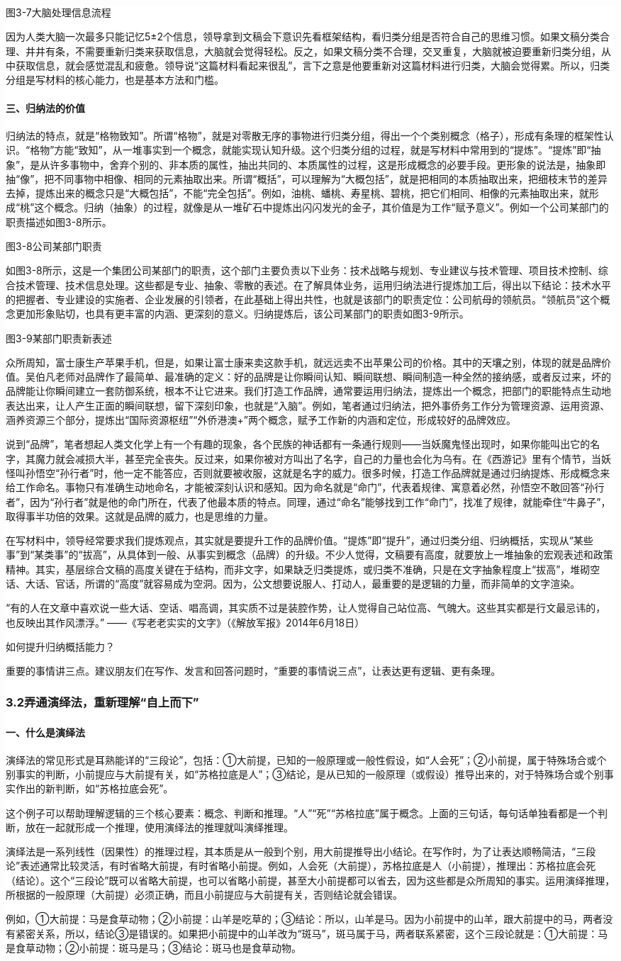 图3\-7大脑处理信息流程

因为人类大脑一次最多只能记忆5±2个信息，领导拿到文稿会下意识先看框架结构，看归类分组是否符合自己的思维习惯。如果文稿分类合理、井井有条，不需要重新归类来获取信息，大脑就会觉得轻松。反之，如果文稿分类不合理，交叉重复，大脑就被迫要重新归类分组，从中获取信息，就会感觉混乱和疲惫。领导说“这篇材料看起来很乱”，言下之意是他要重新对这篇材料进行归类，大脑会觉得累。所以，归类分组是写材料的核心能力，也是基本方法和门槛。

#### 三、归纳法的价值

归纳法的特点，就是“格物致知”。所谓“格物”，就是对零散无序的事物进行归类分组，得出一个个类别概念（格子），形成有条理的框架性认识。“格物”方能“致知”，从一堆事实到一个概念，就能实现认知升级。这个归类分组的过程，就是写材料中常用到的“提炼”。“提炼”即“抽象”，是从许多事物中，舍弃个别的、非本质的属性，抽出共同的、本质属性的过程，这是形成概念的必要手段。更形象的说法是，抽象即抽“像”，把不同事物中相像、相同的元素抽取出来。所谓“概括”，可以理解为“大概包括”，就是把相同的本质抽取出来，把细枝末节的差异去掉，提炼出来的概念只是“大概包括”，不能“完全包括”。例如，油桃、蟠桃、寿星桃、碧桃，把它们相同、相像的元素抽取出来，就形成“桃”这个概念。归纳（抽象）的过程，就像是从一堆矿石中提炼出闪闪发光的金子，其价值是为工作“赋予意义”。例如一个公司某部门的职责描述如图3\-8所示。

图3\-8公司某部门职责

如图3\-8所示，这是一个集团公司某部门的职责，这个部门主要负责以下业务：技术战略与规划、专业建议与技术管理、项目技术控制、综合技术管理、技术信息处理。这些都是专业、抽象、零散的表述。在了解具体业务，运用归纳法进行提炼加工后，得出以下结论：技术水平的把握者、专业建设的实施者、企业发展的引领者，在此基础上得出共性，也就是该部门的职责定位：公司航母的领航员。“领航员”这个概念更加形象贴切，也具有更丰富的内涵、更深刻的意义。归纳提炼后，该公司某部门的职责如图3\-9所示。

图3\-9某部门职责新表述

众所周知，富士康生产苹果手机，但是，如果让富士康来卖这款手机，就远远卖不出苹果公司的价格。其中的天壤之别，体现的就是品牌价值。吴伯凡老师对品牌作了最简单、最准确的定义：好的品牌是让你瞬间认知、瞬间联想、瞬间制造一种全然的接纳感，或者反过来，坏的品牌能让你瞬间建立一套防御系统，根本不让它进来。我们打造工作品牌，通常要运用归纳法，提炼出一个概念，把部门的职能特点生动地表达出来，让人产生正面的瞬间联想，留下深刻印象，也就是“入脑”。例如，笔者通过归纳法，把外事侨务工作分为管理资源、运用资源、涵养资源三个部分，提炼出“国际资源枢纽”“外侨港澳\+”两个概念，赋予工作新的内涵和定位，形成较好的品牌效应。

说到“品牌”，笔者想起人类文化学上有一个有趣的现象，各个民族的神话都有一条通行规则——当妖魔鬼怪出现时，如果你能叫出它的名字，其魔力就会减损大半，甚至完全丧失。反过来，如果你被对方叫出了名字，自己的力量也会化为乌有。在《西游记》里有个情节，当妖怪叫孙悟空“孙行者”时，他一定不能答应，否则就要被收服，这就是名字的威力。很多时候，打造工作品牌就是通过归纳提炼、形成概念来给工作命名。事物只有准确生动地命名，才能被深刻认识和感知。因为命名就是“命门”，代表着规律、寓意着必然，孙悟空不敢回答“孙行者”，因为“孙行者”就是他的命门所在，代表了他最本质的特点。同理，通过“命名”能够找到工作“命门”，找准了规律，就能牵住“牛鼻子”，取得事半功倍的效果。这就是品牌的威力，也是思维的力量。

在写材料中，领导经常要求我们提炼观点，其实就是要提升工作的品牌价值。“提炼”即“提升”，通过归类分组、归纳概括，实现从“某些事”到“某类事”的“拔高”，从具体到一般、从事实到概念（品牌）的升级。不少人觉得，文稿要有高度，就要放上一堆抽象的宏观表述和政策精神。其实，基层综合文稿的高度关键在于结构，而非文字，如果缺乏归类提炼，或归类不准确，只是在文字抽象程度上“拔高”，堆砌空话、大话、官话，所谓的“高度”就容易成为空洞。因为，公文想要说服人、打动人，最重要的是逻辑的力量，而非简单的文字渲染。

“有的人在文章中喜欢说一些大话、空话、唱高调，其实质不过是装腔作势，让人觉得自己站位高、气魄大。这些其实都是行文最忌讳的，也反映出其作风漂浮。” ——《写老老实实的文字》（《解放军报》2014年6月18日）

如何提升归纳概括能力？

重要的事情讲三点。建议朋友们在写作、发言和回答问题时，“重要的事情说三点”，让表达更有逻辑、更有条理。

### 3\.2弄通演绎法，重新理解“自上而下”

#### 一、什么是演绎法

演绎法的常见形式是耳熟能详的“三段论”，包括：①大前提，已知的一般原理或一般性假设，如“人会死”；②小前提，属于特殊场合或个别事实的判断，小前提应与大前提有关，如“苏格拉底是人”；③结论，是从已知的一般原理（或假设）推导出来的，对于特殊场合或个别事实作出的新判断，如“苏格拉底会死”。

这个例子可以帮助理解逻辑的三个核心要素：概念、判断和推理。“人”“死”“苏格拉底”属于概念。上面的三句话，每句话单独看都是一个判断，放在一起就形成一个推理，使用演绎法的推理就叫演绎推理。

演绎法是一系列线性（因果性）的推理过程，其本质是从一般到个别，用大前提推导出小结论。在写作时，为了让表达顺畅简洁，“三段论”表述通常比较灵活，有时省略大前提，有时省略小前提。例如，人会死（大前提），苏格拉底是人（小前提），推理出：苏格拉底会死（结论）。这个“三段论”既可以省略大前提，也可以省略小前提，甚至大小前提都可以省去，因为这些都是众所周知的事实。运用演绎推理，所根据的一般原理（大前提）必须正确，而且小前提应与大前提有关，否则结论就会错误。

例如，①大前提：马是食草动物；②小前提：山羊是吃草的；③结论：所以，山羊是马。因为小前提中的山羊，跟大前提中的马，两者没有紧密关系，所以，结论③是错误的。如果把小前提中的山羊改为“斑马”，斑马属于马，两者联系紧密，这个三段论就是：①大前提：马是食草动物；②小前提：斑马是马；③结论：斑马也是食草动物。
